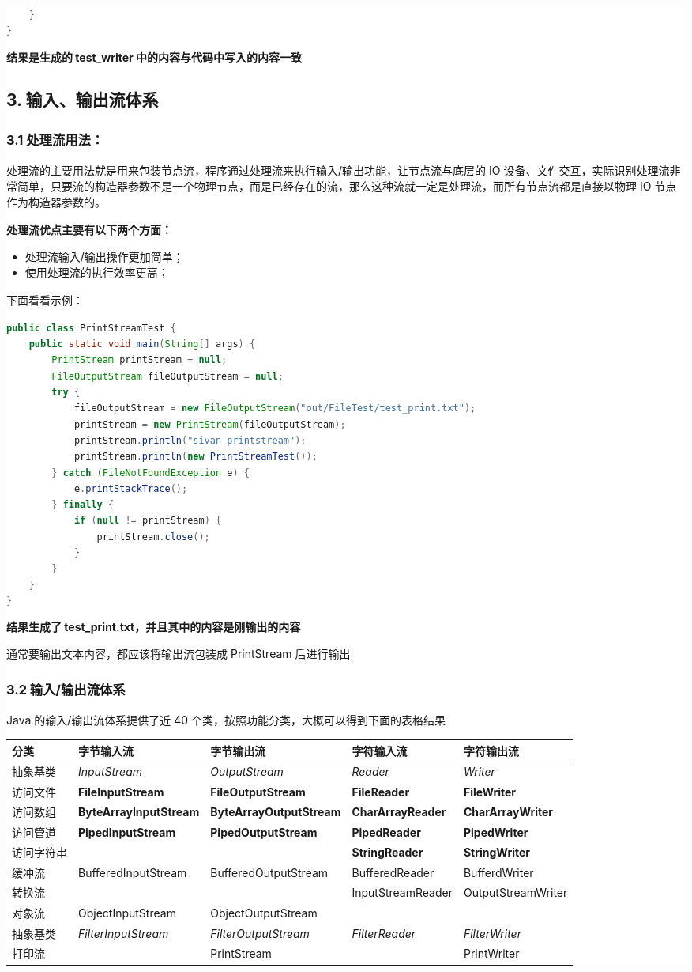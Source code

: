 ```java
    }
}
```

**结果是生成的 test_writer 中的内容与代码中写入的内容一致**

## 3. 输入、输出流体系
### 3.1 处理流用法：

处理流的主要用法就是用来包装节点流，程序通过处理流来执行输入/输出功能，让节点流与底层的 IO 设备、文件交互，实际识别处理流非常简单，只要流的构造器参数不是一个物理节点，而是已经存在的流，那么这种流就一定是处理流，而所有节点流都是直接以物理 IO 节点作为构造器参数的。

**处理流优点主要有以下两个方面：**
* 处理流输入/输出操作更加简单；
* 使用处理流的执行效率更高；

下面看看示例：

```java
public class PrintStreamTest {
    public static void main(String[] args) {
        PrintStream printStream = null;
        FileOutputStream fileOutputStream = null;
        try {
            fileOutputStream = new FileOutputStream("out/FileTest/test_print.txt");
            printStream = new PrintStream(fileOutputStream);
            printStream.println("sivan printstream");
            printStream.println(new PrintStreamTest());
        } catch (FileNotFoundException e) {
            e.printStackTrace();
        } finally {
            if (null != printStream) {
                printStream.close();
            }
        }
    }
}
```
**结果生成了 test_print.txt，并且其中的内容是刚输出的内容**

通常要输出文本内容，都应该将输出流包装成 PrintStream 后进行输出

### 3.2 输入/输出流体系
Java 的输入/输出流体系提供了近 40 个类，按照功能分类，大概可以得到下面的表格结果

| 分类 | 字节输入流 | 字节输出流 | 字符输入流 | 字符输出流 |
| :--- | :--- | :--- | :--- | :--- |
| 抽象基类 | *InputStream* | *OutputStream* | *Reader* | *Writer* |
| 访问文件 | **FileInputStream** | **FileOutputStream** | **FileReader** | **FileWriter** |
| 访问数组 | **ByteArrayInputStream** | **ByteArrayOutputStream** | **CharArrayReader** | **CharArrayWriter** |
| 访问管道 | **PipedInputStream** | **PipedOutputStream** | **PipedReader** | **PipedWriter** |
| 访问字符串 |  |  | **StringReader** | **StringWriter** |
| 缓冲流 | BufferedInputStream | BufferedOutputStream | BufferedReader | BufferdWriter |
| 转换流 |  |  | InputStreamReader | OutputStreamWriter |
| 对象流 | ObjectInputStream | ObjectOutputStream |  |  |
| 抽象基类 | *FilterInputStream* | *FilterOutputStream* | *FilterReader* | *FilterWriter* |
| 打印流 |  | PrintStream |  | PrintWriter |